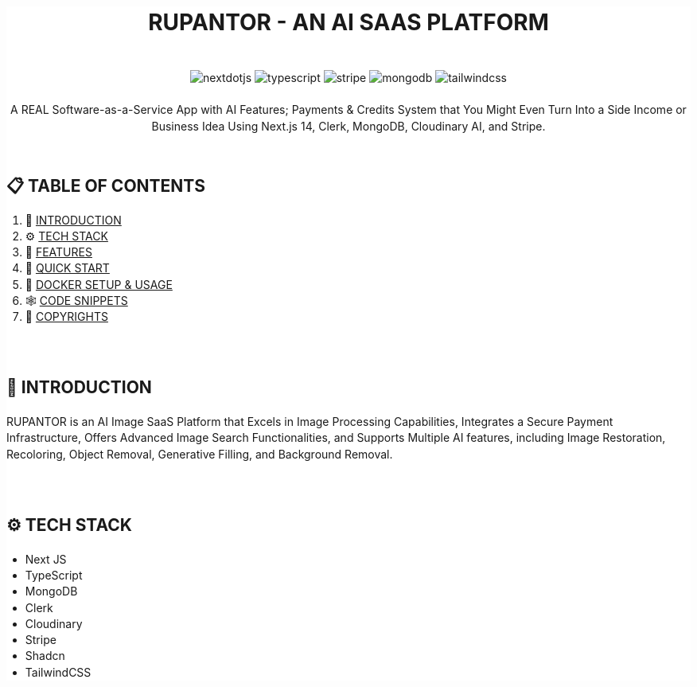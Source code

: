 <div align="center">
    
  <h1 align="center">RUPANTOR - AN AI SAAS PLATFORM</h1>

  <br/>

  <div>
    <img src="https://img.shields.io/badge/-Next_JS-black?style=for-the-badge&logoColor=white&logo=nextdotjs&color=000000" alt="nextdotjs" />
    <img src="https://img.shields.io/badge/-TypeScript-black?style=for-the-badge&logoColor=white&logo=typescript&color=3178C6" alt="typescript" />
    <img src="https://img.shields.io/badge/-Stripe-black?style=for-the-badge&logoColor=white&logo=stripe&color=008CDD" alt="stripe" />
    <img src="https://img.shields.io/badge/-MongoDB-black?style=for-the-badge&logoColor=white&logo=mongodb&color=47A248" alt="mongodb" />
    <img src="https://img.shields.io/badge/-Tailwind_CSS-black?style=for-the-badge&logoColor=white&logo=tailwindcss&color=06B6D4" alt="tailwindcss" />
  </div><br>

    

   <div align="center">
     A REAL Software-as-a-Service App with AI Features; Payments & Credits System that You Might Even Turn Into a Side Income or Business Idea Using Next.js 14, Clerk, MongoDB, Cloudinary AI, and Stripe.
    </div>
</div>

</br>

## <a name="table">📋 TABLE OF CONTENTS</a>

1. 🤖 [INTRODUCTION](#introduction)
2. ⚙️ [TECH STACK](#tech-stack)
3. 🔋 [FEATURES](#features)
4. 🤸 [QUICK START](#quick-start)
5. 🐳 [DOCKER SETUP & USAGE](#docker-setup-and-usage)
6. 🕸️ [CODE SNIPPETS](#snippets)
7. 📃 [COPYRIGHTS](#copyright)

</br>

## <a name="introduction">🤖 INTRODUCTION</a>

RUPANTOR is an AI Image SaaS Platform that Excels in Image Processing Capabilities, Integrates a Secure Payment Infrastructure, Offers Advanced Image Search Functionalities, and Supports Multiple AI features, including Image Restoration, Recoloring, Object Removal, Generative Filling, and Background Removal.

</br>

## <a name="tech-stack">⚙️ TECH STACK</a>

- Next JS
- TypeScript
- MongoDB
- Clerk
- Cloudinary
- Stripe
- Shadcn
- TailwindCSS
